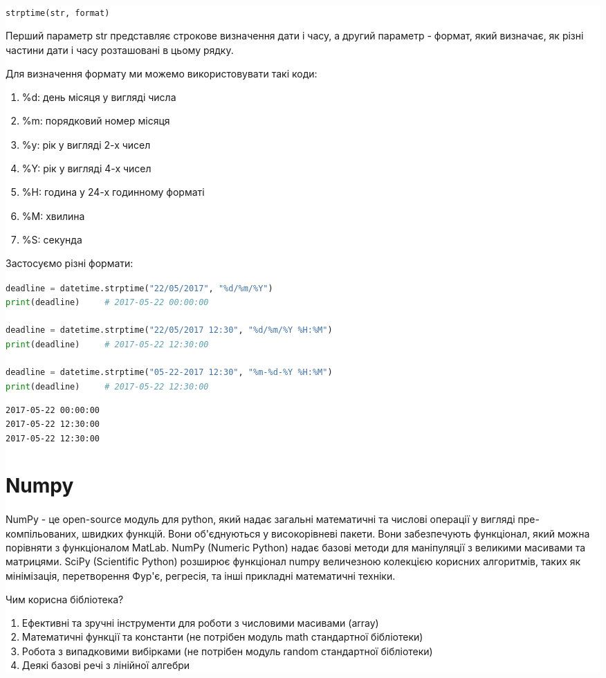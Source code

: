 ```strptime(str, format)```

Перший параметр str представляє строкове визначення дати і часу, а другий параметр - формат, який визначає, як різні частини дати і часу розташовані в цьому рядку.

Для визначення формату ми можемо використовувати такі коди:

1. %d: день місяця у вигляді числа

2. %m: порядковий номер місяця

3. %y: рік у вигляді 2-х чисел

4. %Y: рік у вигляді 4-х чисел

5. %H: година у 24-х годинному форматі

6. %M: хвилина

7. %S: секунда

Застосуємо різні формати:


```python
deadline = datetime.strptime("22/05/2017", "%d/%m/%Y")
print(deadline)     # 2017-05-22 00:00:00

deadline = datetime.strptime("22/05/2017 12:30", "%d/%m/%Y %H:%M")
print(deadline)     # 2017-05-22 12:30:00

deadline = datetime.strptime("05-22-2017 12:30", "%m-%d-%Y %H:%M")
print(deadline)     # 2017-05-22 12:30:00
```

    2017-05-22 00:00:00
    2017-05-22 12:30:00
    2017-05-22 12:30:00
    

# Numpy
NumPy - це open-source модуль для python, який надає загальні математичні та числові операції у вигляді пре-компільованих, швидких функцій. Вони об'єднуються у високорівневі пакети. Вони забезпечують функціонал, який можна порівняти з функціоналом MatLab. NumPy (Numeric Python) надає базові методи для маніпуляції з великими масивами та матрицями. SciPy (Scientific Python) розширює функціонал numpy величезною колекцією корисних алгоритмів, таких як мінімізація, перетворення Фур'є, регресія, та інші прикладні математичні техніки.

Чим корисна бібліотека?
1. Ефективні та зручні інструменти для роботи з числовими масивами (array)
2. Математичні функції та константи (не потрібен модуль math стандартної бібліотеки)
3. Робота з випадковими вибірками (не потрібен модуль random стандартної бібліотеки)
4. Деякі базові речі з лінійної алгебри
